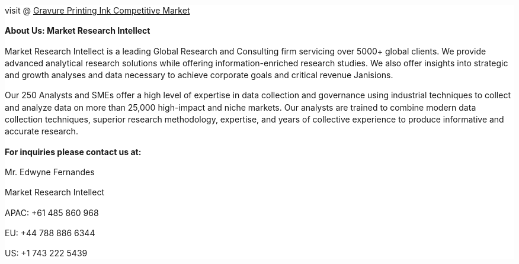 visit&nbsp;@</strong>&nbsp;</span><span class="font-[700]"><a href="https://www.marketresearchintellect.com/product/global-gravure-printing-ink-competitive-market/?utm_source=Linkedin&utm_medium=846" target="_blank" data-tracking-control-name="article-ssr-frontend-pulse_little-text-block" data-tracking-will-navigate="" data-test-link="">Gravure Printing Ink Competitive Market</a></span></p><p><strong><span class="font-[700]">About Us: Market Research Intellect</span></strong></p><p><span class="">Market Research Intellect is a leading Global Research and Consulting firm servicing over 5000+ global clients. We provide advanced analytical research solutions while offering information-enriched research studies.&nbsp;</span>We also offer insights into strategic and growth analyses and data necessary to achieve corporate goals and critical revenue Janisions.</p><p><span class="">Our 250 Analysts and SMEs offer a high level of expertise in data collection and governance using industrial techniques to collect and analyze data on more than 25,000 high-impact and niche markets. Our analysts are trained to combine modern data collection techniques, superior research methodology, expertise, and years of collective experience to produce informative and accurate research.</span></p><p><strong>For inquiries please contact us at:</strong></p><p>Mr. Edwyne Fernandes</p><p>Market Research Intellect</p><p>APAC: +61 485 860 968</p><p>EU: +44 788 886 6344</p><p>US: +1 743 222 5439</p>
